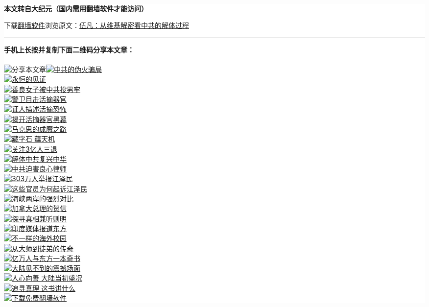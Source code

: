 <strong>本文转自<a href="https://www.epochtimes.com">大纪元</a>（国内需用<a href="https://github.com/bannedbook/fanqiang/wiki">翻墙软件</a>才能访问）</strong><p>下载<a href="https://github.com/bannedbook/fanqiang/wiki">翻墙软件</a>浏览原文：<a href="https://www.epochtimes.com/gb/10/12/14/n3113231.htm">伍凡：从维基解密看中共的解体过程</a></p><hr>

<strong>手机上长按并复制下面二维码分享本文章：</strong><br><br><img src="http://d1p1.ip.zn2.us/v.php?action=qrcode&url=/gb/10/12/14/n3113231.md%231" title="分享本文章"></td><td VALIGN=TOP><a href="/gb/16/1/21/n4622075.md?dfh#1" target="_blank"><img src="https://raw.githubusercontent.com/tjvrql262/djy/master/gb/300/wei-f1.jpg" title="中共的伪火骗局"  alt="中共的伪火骗局"></a><br><a href="https://github.com/tjvrql262/www/blob/master/README.md?dfh#9" target="_blank"><img src="https://raw.githubusercontent.com/tjvrql262/djy/master/gb/300/yong-h.jpg" title="永恒的见证"  alt="永恒的见证"></a><br><a href="/gb/13/9/29/n3974789.md?dfh#1" target="_blank"><img src="https://raw.githubusercontent.com/tjvrql262/djy/master/gb/300/shang-lnz.jpg" title="善良女子被中共投男牢"  alt="善良女子被中共投男牢"></a><br><a href="/gb/16/3/16/n4663449.md?dfh#1" target="_blank"><img src="https://raw.githubusercontent.com/tjvrql262/djy/master/gb/300/huo-z3.jpg" title="警卫目击活摘器官"  alt="警卫目击活摘器官"></a><br><a href="/gb/16/8/7/n8177641.md?dfh#1" target="_blank"><img src="https://raw.githubusercontent.com/tjvrql262/djy/master/gb/300/huo-z4.jpg" title="证人描述活摘恐怖"  alt="证人描述活摘恐怖"></a><br><a href="/gb/10/4/19/n2881569.md?dfh#1" target="_blank"><img src="https://raw.githubusercontent.com/tjvrql262/djy/master/gb/300/huo-z1.jpg" title="揭开活摘器官黑幕"  alt="揭开活摘器官黑幕"></a><br><a href="/gb/10/11/7/n3077476.md?dfh#1" target="_blank"><img src="https://raw.githubusercontent.com/tjvrql262/djy/master/gb/300/ma-ks.jpg" title="马克思的成魔之路"  alt="马克思的成魔之路"></a><br><a href="/gb/14/6/9/n4173977.md?dfh#1" target="_blank"><img src="https://raw.githubusercontent.com/tjvrql262/djy/master/gb/300/chang-zs.jpg" title="藏字石 蕴天机"  alt="藏字石 蕴天机"></a><br><a href="/gb/18/5/10/n10381511.md?dfh#1" target="_blank"><img src="https://raw.githubusercontent.com/tjvrql262/djy/master/gb/300/st1.jpg" title="关注3亿人三退"  alt="关注3亿人三退"></a><br><a href="/gb/18/3/21/n10237682.md?dfh#1" target="_blank"><img src="https://raw.githubusercontent.com/tjvrql262/djy/master/gb/300/jie-t.jpg" title="解体中共复兴中华"  alt="解体中共复兴中华"></a><br><a href="/gb/9/2/9/n2422991.md?dfh#1" target="_blank"><img src="https://raw.githubusercontent.com/tjvrql262/djy/master/gb/300/gao-zs.jpg" title="中共迫害良心律师"  alt="中共迫害良心律师"></a><br><a href="/gb/18/12/9/n10900044.md?dfh#1" target="_blank"><img src="https://raw.githubusercontent.com/tjvrql262/djy/master/gb/300/sj1.jpg" title="303万人举报江泽民"  alt="303万人举报江泽民"></a><br><a href="/gb/18/8/28/n10672014.md?dfh#1" target="_blank"><img src="https://raw.githubusercontent.com/tjvrql262/djy/master/gb/300/sj2.jpg" title="这些官员为何起诉江泽民"  alt="这些官员为何起诉江泽民"></a><br><a href="/gb/8/12/18/n2367165.md?dfh#1" target="_blank"><img src="https://raw.githubusercontent.com/tjvrql262/djy/master/gb/300/liangan.jpg" title="海峡两岸的强烈对比"  alt="海峡两岸的强烈对比"></a><br><a href="/gb/15/12/10/n4593139.md?dfh#1" target="_blank"><img src="https://raw.githubusercontent.com/tjvrql262/djy/master/gb/300/jia-ndzl.jpg" title="加拿大总理的贺信"  alt="加拿大总理的贺信"></a><br><a href="/gb/11/6/17/n3289382.md?dfh#1" target="_blank"><img src="https://raw.githubusercontent.com/tjvrql262/djy/master/gb/300/xiao-wd.jpg" title="探寻真相兼听则明"  alt="探寻真相兼听则明"></a><br><a href="/gb/18/10/27/n10812623.md?dfh#1" target="_blank"><img src="https://raw.githubusercontent.com/tjvrql262/djy/master/gb/300/yindu.jpg" title="印度媒体报道东方"  alt="印度媒体报道东方"></a><br><a href="/gb/18/6/9/n10469652.md?dfh#1" target="_blank"><img src="https://raw.githubusercontent.com/tjvrql262/djy/master/gb/300/xie-j.jpg" title="不一样的海外校园"  alt="不一样的海外校园"></a><br><a href="/gb/7/4/5/n1669415.md?dfh#1" target="_blank"><img src="https://raw.githubusercontent.com/tjvrql262/djy/master/gb/300/li-up.jpg" title="从大师到徒弟的传奇"  alt="从大师到徒弟的传奇"></a><br><a href="/gb/17/5/26/n9191512.md?dfh#1" target="_blank"><img src="https://raw.githubusercontent.com/tjvrql262/djy/master/gb/300/zfl2.jpg" title="亿万人与东方一本奇书"  alt="亿万人与东方一本奇书"></a><br><a href="/gb/13/11/27/n4020290.md?dfh#1" target="_blank"><img src="https://raw.githubusercontent.com/tjvrql262/djy/master/gb/300/zhen-h.jpg" title="大陆见不到的震撼场面"  alt="大陆见不到的震撼场面"></a><br><a href="/gb/15/7/17/n4482910.md?dfh#1" target="_blank"><img src="https://raw.githubusercontent.com/tjvrql262/djy/master/gb/300/dalu-sk.jpg" title="人心向善 大陆当初盛况"  alt="人心向善 大陆当初盛况"></a><br><a href="/gb/19/1/5/n10955468.md?dfh#1" target="_blank"><img src="https://raw.githubusercontent.com/tjvrql262/djy/master/gb/300/zfl1.jpg" title="追寻真理 这书讲什么"  alt="追寻真理 这书讲什么"></a><br><a href="https://github.com/bannedbook/fanqiang/wiki" target="_blank"><img src="https://raw.githubusercontent.com/tjvrql262/djy/master/gb/300/fq1.jpg" title="下载免费翻墙软件"  alt="下载免费翻墙软件"></a><br></td></tr></table>